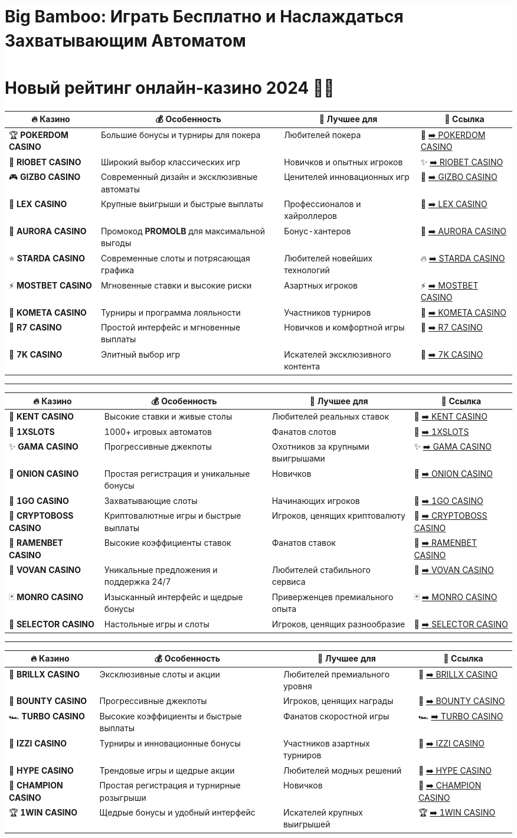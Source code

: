 # Big Bamboo: Играть Бесплатно и Наслаждаться Захватывающим Автоматом
# Новый рейтинг онлайн-казино 2024 🎰💎

| 🔥 **Казино**          | 💰 **Особенность**                               | 🌟 **Лучшее для**                  | 🔗 **Ссылка**                                            |
|----------------------|--------------------------------------------------|----------------------------------|-------------------------------------------------------|
| 🏆 **POKERDOM CASINO**  | Большие бонусы и турниры для покера              | Любителей покера                   | 🔗 [➡️ POKERDOM CASINO](https://brandplay.link/Bxg7SC7H) |
| 🌟 **RIOBET CASINO**    | Широкий выбор классических игр                  | Новичков и опытных игроков         | ✨ [➡️ RIOBET CASINO](https://brandplay.link/dtx89f2L)   |
| 🎮 **GIZBO CASINO**     | Современный дизайн и эксклюзивные автоматы      | Ценителей инновационных игр        | 🎯 [➡️ GIZBO CASINO](https://gizbo-tea02.com/c8e962e89)  |
| 💎 **LEX CASINO**       | Крупные выигрыши и быстрые выплаты              | Профессионалов и хайроллеров       | 💎 [➡️ LEX CASINO](https://brandplay.link/2HFTmBc8)      |
| 🌌 **AURORA CASINO**    | Промокод **PROMOLB** для максимальной выгоды     | Бонус-хантеров                     | 🌟 [➡️ AURORA CASINO](https://10trafic-stat2.com/click/668546566bcc6313411604c7/6766/15114/subaccount?promocode=PROMOLB) |
| ⭐ **STARDA CASINO**    | Современные слоты и потрясающая графика          | Любителей новейших технологий       | 🔥 [➡️ STARDA CASINO](https://brandplay.link/cpFQbWKn)   |
| ⚡ **MOSTBET CASINO**   | Мгновенные ставки и высокие риски               | Азартных игроков                   | ⚡ [➡️ MOSTBET CASINO](https://ktbtis024ifqfn0mst.com/beQs) |
| 🚀 **KOMETA CASINO**    | Турниры и программа лояльности                  | Участников турниров                 | 🚀 [➡️ KOMETA CASINO](https://brandplay.link/tLG15CCb)   |
| 🏅 **R7 CASINO**        | Простой интерфейс и мгновенные выплаты          | Новичков и комфортной игры          | 🏅 [➡️ R7 CASINO](https://brandplay.link/zPmNmTWG)       |
| 🎴 **7K CASINO**        | Элитный выбор игр                               | Искателей эксклюзивного контента    | 🎴 [➡️ 7K CASINO](https://brandplay.link/dd46bNgD)       |

---

| 🔥 **Казино**          | 💰 **Особенность**                               | 🌟 **Лучшее для**                  | 🔗 **Ссылка**                                            |
|----------------------|--------------------------------------------------|----------------------------------|-------------------------------------------------------|
| 🎩 **KENT CASINO**      | Высокие ставки и живые столы                   | Любителей реальных ставок         | 🎩 [➡️ KENT CASINO](https://brandplay.link/tj7BwCb4)      |
| 🎰 **1XSLOTS**          | 1000+ игровых автоматов                        | Фанатов слотов                    | 🎰 [➡️ 1XSLOTS](https://brandplay.link/R4xfxqdm)          |
| ✨ **GAMA CASINO**      | Прогрессивные джекпоты                         | Охотников за крупными выигрышами   | ✨ [➡️ GAMA CASINO](https://brandplay.link/zrZpLFTP)      |
| 🧅 **ONION CASINO**     | Простая регистрация и уникальные бонусы        | Новичков                           | 🧅 [➡️ ONION CASINO](https://obclk001-2d.top/click?offer_id=986&partner_id=10542&landing_id=1798&utm_medium=affiliate&sub_1=oncasino3) |
| 🚦 **1GO CASINO**       | Захватывающие слоты                           | Начинающих игроков                 | 🚦 [➡️ 1GO CASINO](https://1go-ircp01.com/ce015f410)      |
| 💎 **CRYPTOBOSS CASINO**| Криптовалютные игры и быстрые выплаты          | Игроков, ценящих криптовалюту      | 💎 [➡️ CRYPTOBOSS CASINO](https://cryptobossc.online/d847bcfa9) |
| 🍜 **RAMENBET CASINO**  | Высокие коэффициенты ставок                    | Фанатов ставок                     | 🍜 [➡️ RAMENBET CASINO](https://get.saltyram.com/ru/registration?apkpop=0&partner=p24970p3296034p5526) |
| 🎩 **VOVAN CASINO**     | Уникальные предложения и поддержка 24/7        | Любителей стабильного сервиса      | 🎩 [➡️ VOVAN CASINO](https://vovan.site/d098ab058)        |
| 🃏 **MONRO CASINO**     | Изысканный интерфейс и щедрые бонусы           | Приверженцев премиального опыта    | 🃏 [➡️ MONRO CASINO](https://mnr-ircp01.com/c3ce72a2c)    |
| 🎯 **SELECTOR CASINO**  | Настольные игры и слоты                       | Игроков, ценящих разнообразие      | 🎯 [➡️ SELECTOR CASINO](https://gosel.kim/SELVK)          |

---

| 🔥 **Казино**          | 💰 **Особенность**                               | 🌟 **Лучшее для**                  | 🔗 **Ссылка**                                            |
|----------------------|--------------------------------------------------|----------------------------------|-------------------------------------------------------|
| 💎 **BRILLX CASINO**    | Эксклюзивные слоты и акции                     | Любителей премиального уровня     | 💎 [➡️ BRILLX CASINO](https://brillx.uno/BRIVK)           |
| 🎁 **BOUNTY CASINO**    | Прогрессивные джекпоты                         | Игроков, ценящих награды          | 🎁 [➡️ BOUNTY CASINO](https://bounty-casino.de/BOVK)      |
| 🏎️ **TURBO CASINO**     | Высокие коэффициенты и быстрые выплаты         | Фанатов скоростной игры           | 🏎️ [➡️ TURBO CASINO](https://turbo-casino.mx/TURVK)      |
| 🎲 **IZZI CASINO**      | Турниры и инновационные бонусы                 | Участников азартных турниров      | 🎲 [➡️ IZZI CASINO](https://izzi-fr03.com/ca7c8a7b7)      |
| 🌟 **HYPE CASINO**      | Трендовые игры и щедрые акции                  | Любителей модных решений          | 🌟 [➡️ HYPE CASINO](https://hypekaz.com/dc2f44ad0)        |
| 🏅 **CHAMPION CASINO**  | Простая регистрация и турнирные розыгрыши      | Новичков                          | 🏅 [➡️ CHAMPION CASINO](https://champcasino.ink/pobeda/doa-hats?p80412p305331p112c) |
| 🏆 **1WIN CASINO**      | Щедрые бонусы и удобный интерфейс              | Искателей крупных выигрышей       | 🏆 [➡️ 1WIN CASINO](https://brandplay.link/6F5VqbyZ)      |
